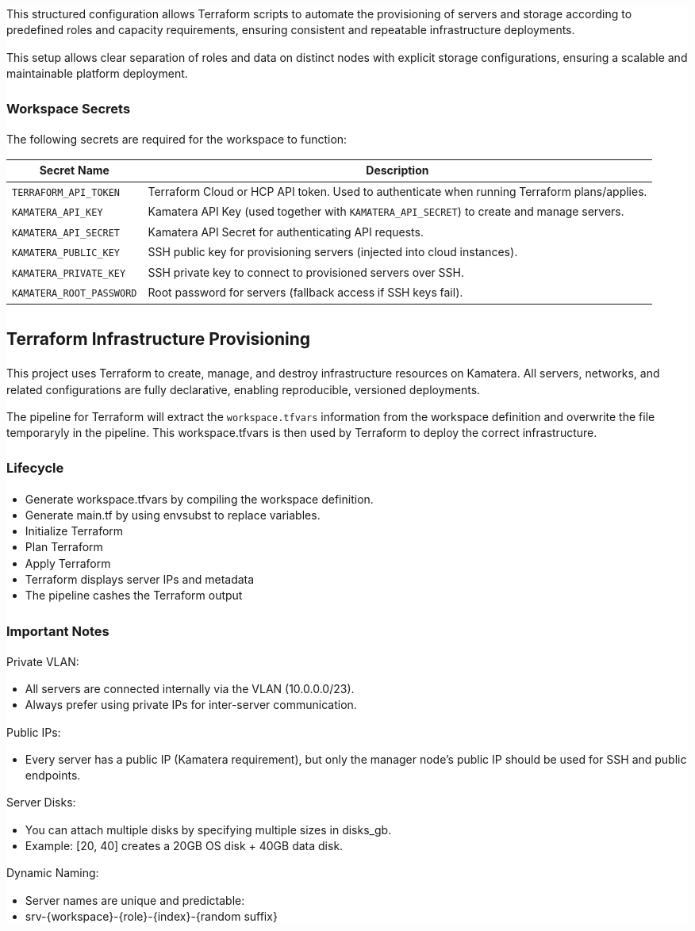 This structured configuration allows Terraform scripts to automate the provisioning of servers and storage according to predefined roles and capacity requirements, ensuring consistent and repeatable infrastructure deployments.

This setup allows clear separation of roles and data on distinct nodes with explicit storage configurations, ensuring a scalable and maintainable platform deployment.

### Workspace Secrets

The following secrets are required for the workspace to function:

| Secret Name              | Description                                                                                  |
| ------------------------ | -------------------------------------------------------------------------------------------- |
| `TERRAFORM_API_TOKEN`    | Terraform Cloud or HCP API token. Used to authenticate when running Terraform plans/applies. |
| `KAMATERA_API_KEY`       | Kamatera API Key (used together with `KAMATERA_API_SECRET`) to create and manage servers.    |
| `KAMATERA_API_SECRET`    | Kamatera API Secret for authenticating API requests.                                         |
| `KAMATERA_PUBLIC_KEY`    | SSH public key for provisioning servers (injected into cloud instances).                     |
| `KAMATERA_PRIVATE_KEY`   | SSH private key to connect to provisioned servers over SSH.                                  |
| `KAMATERA_ROOT_PASSWORD` | Root password for servers (fallback access if SSH keys fail).                                |

## Terraform Infrastructure Provisioning

This project uses Terraform to create, manage, and destroy infrastructure resources on Kamatera. All servers, networks, and related configurations are fully declarative, enabling reproducible, versioned deployments.

The pipeline for Terraform will extract the `workspace.tfvars` information from the workspace definition and overwrite the file temporaryly in the pipeline. This workspace.tfvars is then used by Terraform to deploy the correct infrastructure.

### Lifecycle

- Generate workspace.tfvars by compiling the workspace definition.
- Generate main.tf by using envsubst to replace variables.
- Initialize Terraform
- Plan Terraform
- Apply Terraform
- Terraform displays server IPs and metadata
- The pipeline cashes the Terraform output

### Important Notes

Private VLAN:

- All servers are connected internally via the VLAN (10.0.0.0/23).
- Always prefer using private IPs for inter-server communication.

Public IPs:

- Every server has a public IP (Kamatera requirement), but only the manager node’s public IP should be used for SSH and public endpoints.

Server Disks:

- You can attach multiple disks by specifying multiple sizes in disks_gb.
- Example: [20, 40] creates a 20GB OS disk + 40GB data disk.

Dynamic Naming:

- Server names are unique and predictable:
- srv-{workspace}-{role}-{index}-{random suffix}
